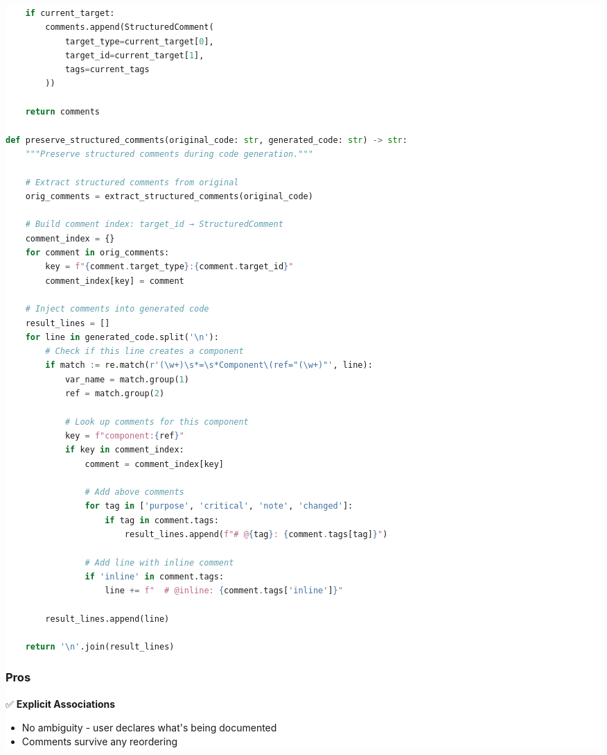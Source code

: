 ```python
    if current_target:
        comments.append(StructuredComment(
            target_type=current_target[0],
            target_id=current_target[1],
            tags=current_tags
        ))

    return comments

def preserve_structured_comments(original_code: str, generated_code: str) -> str:
    """Preserve structured comments during code generation."""

    # Extract structured comments from original
    orig_comments = extract_structured_comments(original_code)

    # Build comment index: target_id → StructuredComment
    comment_index = {}
    for comment in orig_comments:
        key = f"{comment.target_type}:{comment.target_id}"
        comment_index[key] = comment

    # Inject comments into generated code
    result_lines = []
    for line in generated_code.split('\n'):
        # Check if this line creates a component
        if match := re.match(r'(\w+)\s*=\s*Component\(ref="(\w+)"', line):
            var_name = match.group(1)
            ref = match.group(2)

            # Look up comments for this component
            key = f"component:{ref}"
            if key in comment_index:
                comment = comment_index[key]

                # Add above comments
                for tag in ['purpose', 'critical', 'note', 'changed']:
                    if tag in comment.tags:
                        result_lines.append(f"# @{tag}: {comment.tags[tag]}")

                # Add line with inline comment
                if 'inline' in comment.tags:
                    line += f"  # @inline: {comment.tags['inline']}"

        result_lines.append(line)

    return '\n'.join(result_lines)
```

### Pros

✅ **Explicit Associations**
- No ambiguity - user declares what's being documented
- Comments survive any reordering
